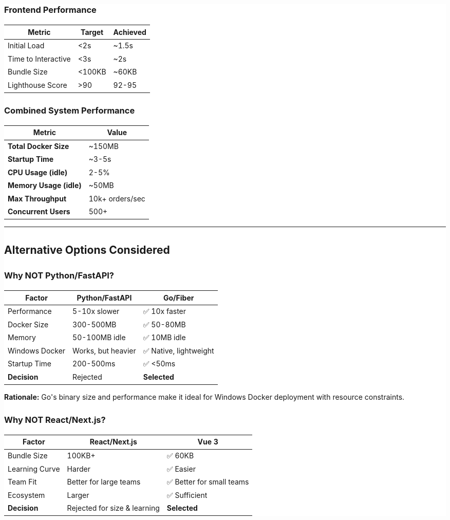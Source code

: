 ### Frontend Performance

| Metric | Target | Achieved |
|--------|--------|----------|
| Initial Load | <2s | ~1.5s |
| Time to Interactive | <3s | ~2s |
| Bundle Size | <100KB | ~60KB |
| Lighthouse Score | >90 | 92-95 |

### Combined System Performance

| Metric | Value |
|--------|-------|
| **Total Docker Size** | ~150MB |
| **Startup Time** | ~3-5s |
| **CPU Usage (idle)** | 2-5% |
| **Memory Usage (idle)** | ~50MB |
| **Max Throughput** | 10k+ orders/sec |
| **Concurrent Users** | 500+ |

---

## Alternative Options Considered

### Why NOT Python/FastAPI?

| Factor | Python/FastAPI | Go/Fiber |
|--------|----------------|----------|
| Performance | 5-10x slower | ✅ 10x faster |
| Docker Size | 300-500MB | ✅ 50-80MB |
| Memory | 50-100MB idle | ✅ 10MB idle |
| Windows Docker | Works, but heavier | ✅ Native, lightweight |
| Startup Time | 200-500ms | ✅ <50ms |
| **Decision** | Rejected | **Selected** |

**Rationale:** Go's binary size and performance make it ideal for Windows Docker deployment with resource constraints.

### Why NOT React/Next.js?

| Factor | React/Next.js | Vue 3 |
|--------|--------------|-------|
| Bundle Size | 100KB+ | ✅ 60KB |
| Learning Curve | Harder | ✅ Easier |
| Team Fit | Better for large teams | ✅ Better for small teams |
| Ecosystem | Larger | ✅ Sufficient |
| **Decision** | Rejected for size & learning | **Selected** |
